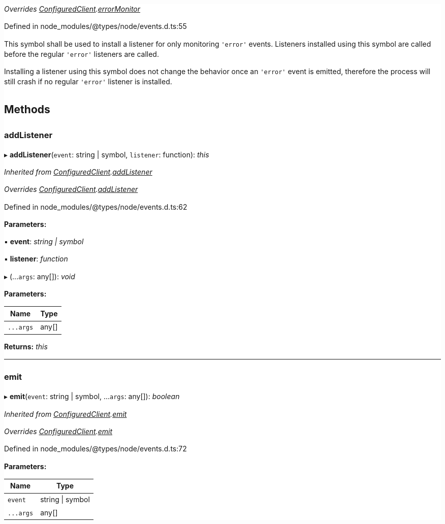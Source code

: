 *Overrides [ConfiguredClient](configuredclient.md).[errorMonitor](configuredclient.md#static-readonly-errormonitor)*

Defined in node_modules/@types/node/events.d.ts:55

This symbol shall be used to install a listener for only monitoring `'error'`
events. Listeners installed using this symbol are called before the regular
`'error'` listeners are called.

Installing a listener using this symbol does not change the behavior once an
`'error'` event is emitted, therefore the process will still crash if no
regular `'error'` listener is installed.

## Methods

###  addListener

▸ **addListener**(`event`: string | symbol, `listener`: function): *this*

*Inherited from [ConfiguredClient](configuredclient.md).[addListener](configuredclient.md#addlistener)*

*Overrides [ConfiguredClient](configuredclient.md).[addListener](configuredclient.md#addlistener)*

Defined in node_modules/@types/node/events.d.ts:62

**Parameters:**

▪ **event**: *string | symbol*

▪ **listener**: *function*

▸ (...`args`: any[]): *void*

**Parameters:**

Name | Type |
------ | ------ |
`...args` | any[] |

**Returns:** *this*

___

###  emit

▸ **emit**(`event`: string | symbol, ...`args`: any[]): *boolean*

*Inherited from [ConfiguredClient](configuredclient.md).[emit](configuredclient.md#emit)*

*Overrides [ConfiguredClient](configuredclient.md).[emit](configuredclient.md#emit)*

Defined in node_modules/@types/node/events.d.ts:72

**Parameters:**

Name | Type |
------ | ------ |
`event` | string &#124; symbol |
`...args` | any[] |
